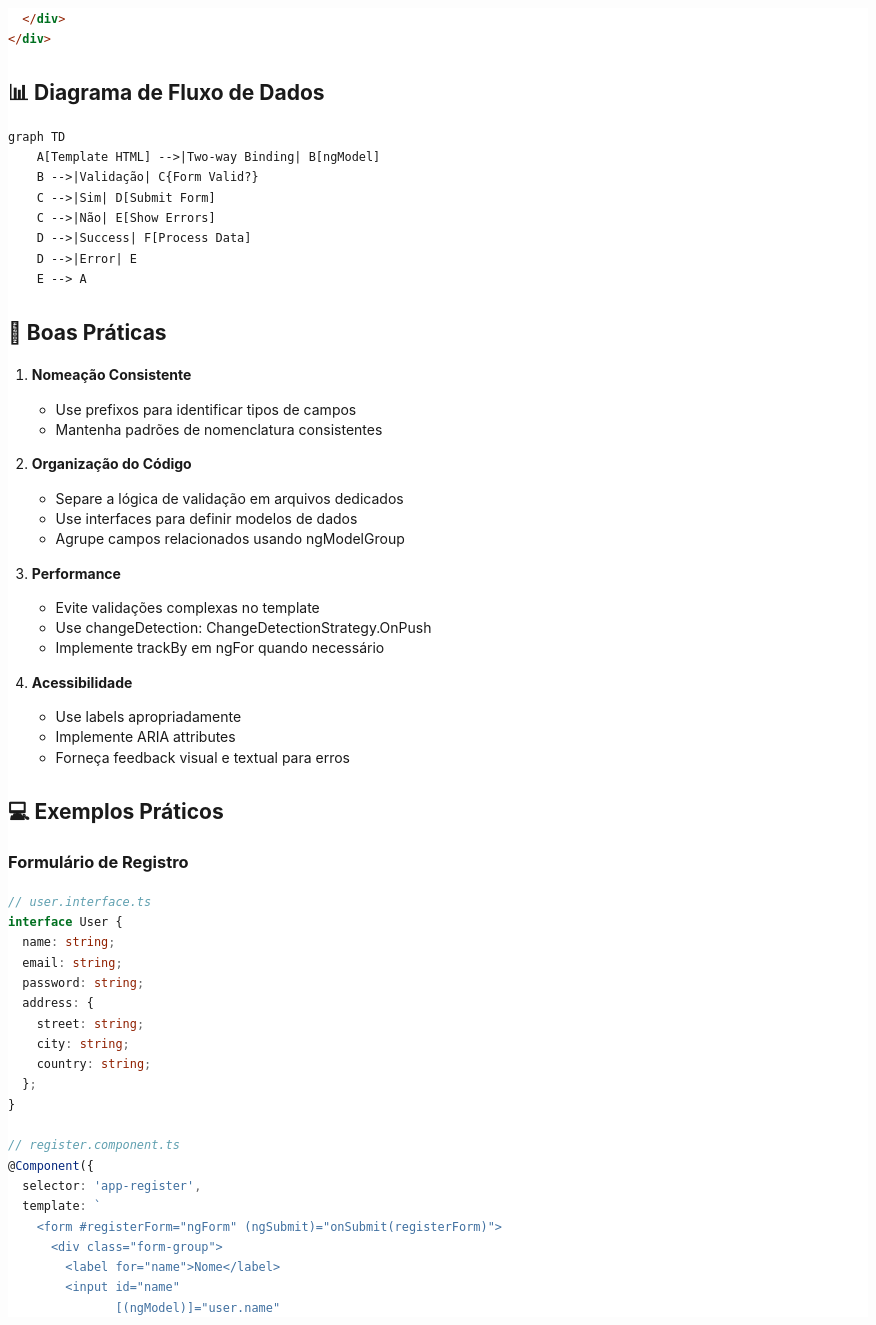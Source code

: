 ```html
  </div>
</div>
```

## 📊 Diagrama de Fluxo de Dados

```mermaid
graph TD
    A[Template HTML] -->|Two-way Binding| B[ngModel]
    B -->|Validação| C{Form Valid?}
    C -->|Sim| D[Submit Form]
    C -->|Não| E[Show Errors]
    D -->|Success| F[Process Data]
    D -->|Error| E
    E --> A
```

## 🎯 Boas Práticas

1. **Nomeação Consistente**
   - Use prefixos para identificar tipos de campos
   - Mantenha padrões de nomenclatura consistentes

2. **Organização do Código**
   - Separe a lógica de validação em arquivos dedicados
   - Use interfaces para definir modelos de dados
   - Agrupe campos relacionados usando ngModelGroup

3. **Performance**
   - Evite validações complexas no template
   - Use changeDetection: ChangeDetectionStrategy.OnPush
   - Implemente trackBy em ngFor quando necessário

4. **Acessibilidade**
   - Use labels apropriadamente
   - Implemente ARIA attributes
   - Forneça feedback visual e textual para erros

## 💻 Exemplos Práticos

### Formulário de Registro

```typescript
// user.interface.ts
interface User {
  name: string;
  email: string;
  password: string;
  address: {
    street: string;
    city: string;
    country: string;
  };
}

// register.component.ts
@Component({
  selector: 'app-register',
  template: `
    <form #registerForm="ngForm" (ngSubmit)="onSubmit(registerForm)">
      <div class="form-group">
        <label for="name">Nome</label>
        <input id="name"
               [(ngModel)]="user.name"
```